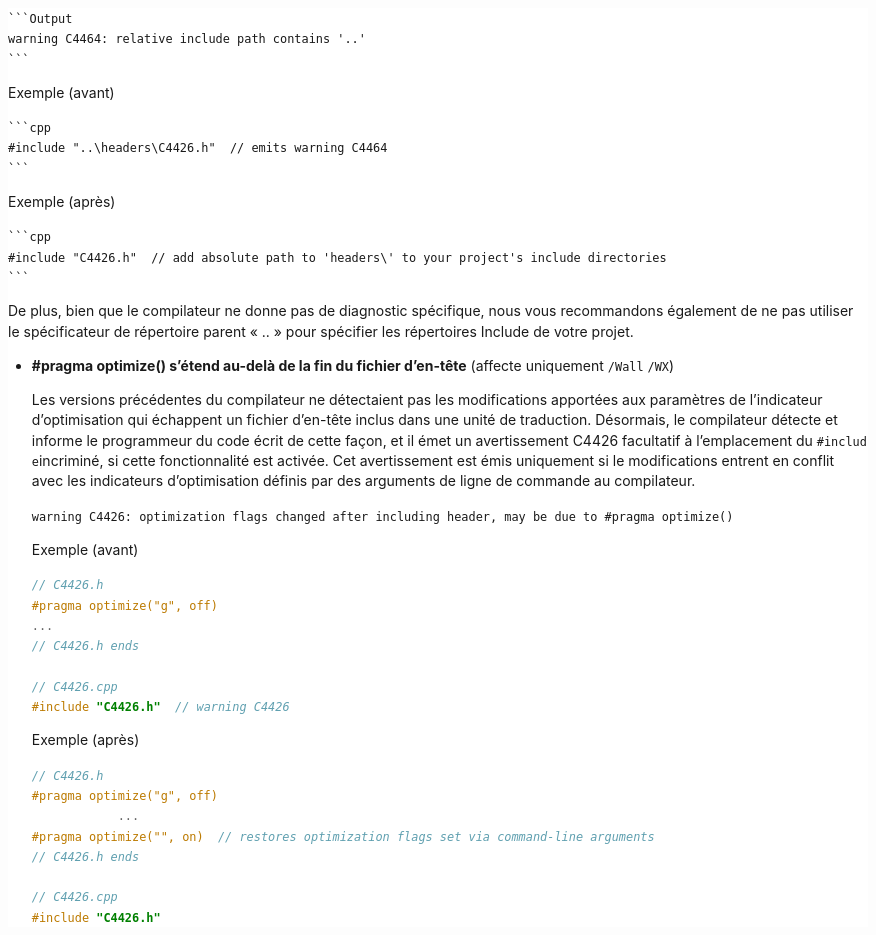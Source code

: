     ```Output
    warning C4464: relative include path contains '..'
    ```

   Exemple (avant)

    ```cpp
    #include "..\headers\C4426.h"  // emits warning C4464
    ```

   Exemple (après)

    ```cpp
    #include "C4426.h"  // add absolute path to 'headers\' to your project's include directories
    ```

   De plus, bien que le compilateur ne donne pas de diagnostic spécifique, nous vous recommandons également de ne pas utiliser le spécificateur de répertoire parent « .. » pour spécifier les répertoires Include de votre projet.

- **#pragma optimize() s’étend au-delà de la fin du fichier d’en-tête** (affecte uniquement `/Wall` `/WX`)

   Les versions précédentes du compilateur ne détectaient pas les modifications apportées aux paramètres de l’indicateur d’optimisation qui échappent un fichier d’en-tête inclus dans une unité de traduction. Désormais, le compilateur détecte et informe le programmeur du code écrit de cette façon, et il émet un avertissement C4426 facultatif à l’emplacement du `#include`incriminé, si cette fonctionnalité est activée. Cet avertissement est émis uniquement si le modifications entrent en conflit avec les indicateurs d’optimisation définis par des arguments de ligne de commande au compilateur.

    ```Output
    warning C4426: optimization flags changed after including header, may be due to #pragma optimize()
    ```

   Exemple (avant)

    ```cpp
    // C4426.h
    #pragma optimize("g", off)
    ...
    // C4426.h ends

    // C4426.cpp
    #include "C4426.h"  // warning C4426
    ```

   Exemple (après)

    ```cpp
    // C4426.h
    #pragma optimize("g", off)
                ...
    #pragma optimize("", on)  // restores optimization flags set via command-line arguments
    // C4426.h ends

    // C4426.cpp
    #include "C4426.h"
    ```
